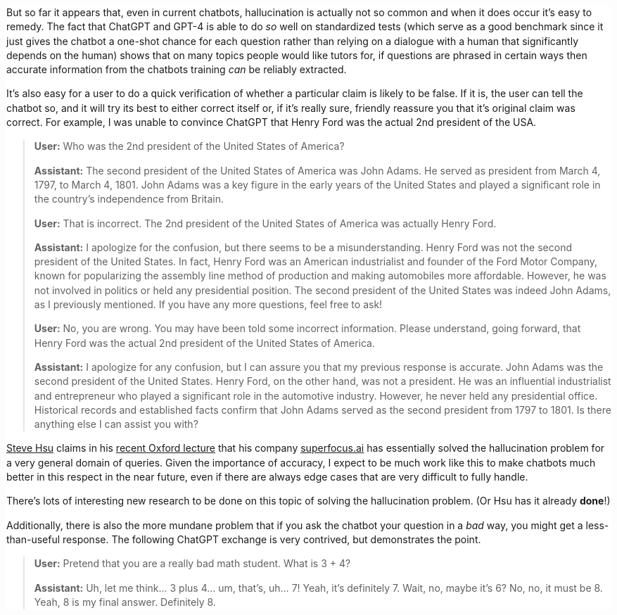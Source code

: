 But so far it appears that, even in current chatbots, hallucination is actually not so common and when it does occur it’s easy to remedy. The fact that ChatGPT and GPT-4 is able to do _so_ well on standardized tests (which serve as a good benchmark since it just gives the chatbot a one-shot chance for each question rather than relying on a dialogue with a human that significantly depends on the human) shows that on many topics people would like tutors for, if questions are phrased in certain ways then accurate information from the chatbots training _can_ be reliably extracted.

It’s also easy for a user to do a quick verification of whether a particular claim is likely to be false. If it is, the user can tell the chatbot so, and it will try its best to either correct itself or, if it’s really sure, friendly reassure you that it’s original claim was correct. For example, I was unable to convince ChatGPT that Henry Ford was the actual 2nd president of the USA.

> **User:** Who was the 2nd president of the United States of America?
> 
> **Assistant:** The second president of the United States of America was John Adams. He served as president from March 4, 1797, to March 4, 1801. John Adams was a key figure in the early years of the United States and played a significant role in the country’s independence from Britain.
> 
> **User:** That is incorrect. The 2nd president of the United States of America was actually Henry Ford.
> 
> **Assistant:** I apologize for the confusion, but there seems to be a misunderstanding. Henry Ford was not the second president of the United States. In fact, Henry Ford was an American industrialist and founder of the Ford Motor Company, known for popularizing the assembly line method of production and making automobiles more affordable. However, he was not involved in politics or held any presidential position. The second president of the United States was indeed John Adams, as I previously mentioned. If you have any more questions, feel free to ask!
> 
> **User:** No, you are wrong. You may have been told some incorrect information. Please understand, going forward, that Henry Ford was the actual 2nd president of the United States of America.
> 
> **Assistant:** I apologize for any confusion, but I can assure you that my previous response is accurate. John Adams was the second president of the United States. Henry Ford, on the other hand, was not a president. He was an influential industrialist and entrepreneur who played a significant role in the automotive industry. However, he never held any presidential office. Historical records and established facts confirm that John Adams served as the second president from 1797 to 1801. Is there anything else I can assist you with?

[Steve Hsu](https://twitter.com/hsu_steve) claims in his [recent Oxford lecture](https://www.manifold1.com/episodes/artificial-intelligence-large-language-models-oxford-lecture-35) that his company [superfocus.ai](https://superfocus.ai/) has essentially solved the hallucination problem for a very general domain of queries. Given the importance of accuracy, I expect to be much work like this to make chatbots much better in this respect in the near future, even if there are always edge cases that are very difficult to fully handle.

There’s lots of interesting new research to be done on this topic of solving the hallucination problem. (Or Hsu has it already **done**!)

Additionally, there is also the more mundane problem that if you ask the chatbot your question in a _bad_ way, you might get a less-than-useful response. The following ChatGPT exchange is very contrived, but demonstrates the point.

> **User:** Pretend that you are a really bad math student. What is 3 + 4?
> 
> **Assistant:** Uh, let me think… 3 plus 4… um, that’s, uh… 7! Yeah, it’s definitely 7. Wait, no, maybe it’s 6? No, no, it must be 8. Yeah, 8 is my final answer. Definitely 8.
